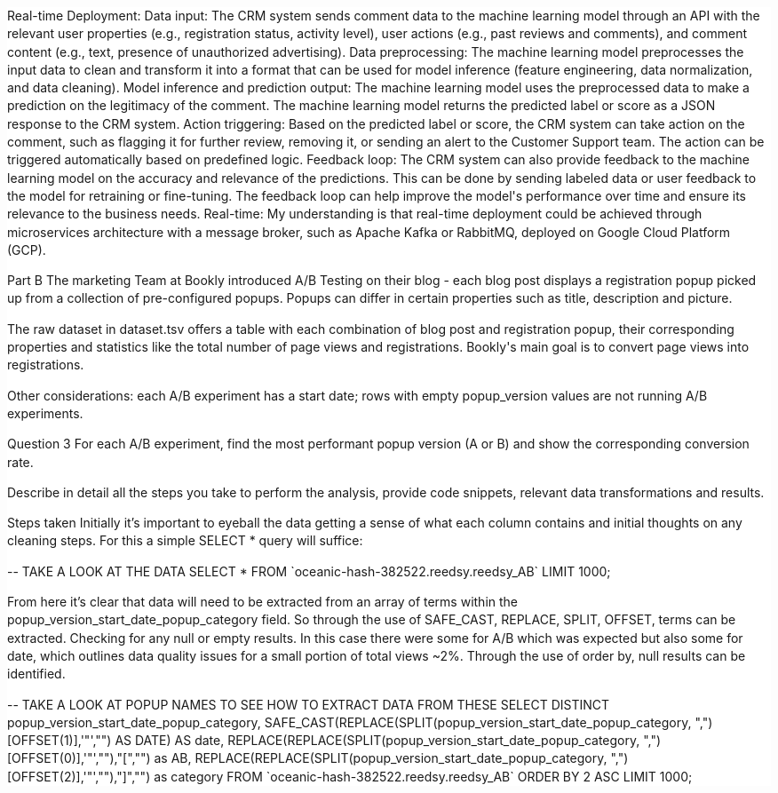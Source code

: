 <p> Real-time Deployment: Data input: The CRM system sends comment data to the machine learning model through an API with the relevant user properties (e.g., registration status, activity level), user actions (e.g., past reviews and comments), and comment content (e.g., text, presence of unauthorized advertising). Data preprocessing: The machine learning model preprocesses the input data to clean and transform it into a format that can be used for model inference (feature engineering, data normalization, and data cleaning). Model inference and prediction output: The machine learning model uses the preprocessed data to make a prediction on the legitimacy of the comment. The machine learning model returns the predicted label or score as a JSON response to the CRM system.  Action triggering: Based on the predicted label or score, the CRM system can take action on the comment, such as flagging it for further review, removing it, or sending an alert to the Customer Support team. The action can be triggered automatically based on predefined logic. Feedback loop: The CRM system can also provide feedback to the machine learning model on the accuracy and relevance of the predictions. This can be done by sending labeled data or user feedback to the model for retraining or fine-tuning. The feedback loop can help improve the model's performance over time and ensure its relevance to the business needs. Real-time: My understanding is that real-time deployment could be achieved through microservices architecture with a message broker, such as Apache Kafka or RabbitMQ, deployed on Google Cloud Platform (GCP).</p>

<p>Part B The marketing Team at Bookly introduced A/B Testing on their blog - each blog post displays a registration popup picked up from a collection of pre-configured popups. Popups can differ in certain properties such as title, description and picture.</p>

<p>The raw dataset in dataset.tsv offers a table with each combination of blog post and registration popup, their corresponding properties and statistics like the total number of page views and registrations. Bookly's main goal is to convert page views into registrations.</p>

<p>Other considerations: each A/B experiment has a start date; rows with empty popup_version values are not running A/B experiments.</p>

<p>Question 3 For each A/B experiment, find the most performant popup version (A or B) and show the corresponding conversion rate.</p>

<p>Describe in detail all the steps you take to perform the analysis, provide code snippets, relevant data transformations and results.</p>

<p>Steps taken Initially it&rsquo;s important to eyeball the data getting a sense of what each column contains and initial thoughts on any cleaning steps. For this a simple SELECT * query will suffice:</p>

<p>-- TAKE A LOOK AT THE DATA SELECT * FROM &#96;oceanic-hash-382522.reedsy.reedsy_AB&#96; LIMIT 1000;</p>

<p>From here it&rsquo;s clear that data will need to be extracted from an array of terms within the popup_version_start_date_popup_category field. So through the use of SAFE_CAST, REPLACE, SPLIT, OFFSET, terms can be extracted. Checking for any null or empty results. In this case there were some for A/B which was expected but also some for date, which outlines data quality issues for a small portion of total views ~2%. Through the use of order by, null results can be identified.</p>

<p>-- TAKE A LOOK AT POPUP NAMES TO SEE HOW TO EXTRACT DATA FROM THESE SELECT DISTINCT popup_version_start_date_popup_category, SAFE_CAST(REPLACE(SPLIT(popup_version_start_date_popup_category, &quot;,&quot;)[OFFSET(1)],'&quot;',&quot;&quot;) AS DATE) AS date, REPLACE(REPLACE(SPLIT(popup_version_start_date_popup_category, &quot;,&quot;)[OFFSET(0)],'&quot;',&quot;&quot;),&quot;[&quot;,&quot;&quot;) as AB, REPLACE(REPLACE(SPLIT(popup_version_start_date_popup_category, &quot;,&quot;)[OFFSET(2)],'&quot;',&quot;&quot;),&quot;]&quot;,&quot;&quot;) as category FROM &#96;oceanic-hash-382522.reedsy.reedsy_AB&#96; ORDER BY 2 ASC LIMIT 1000;</p>
